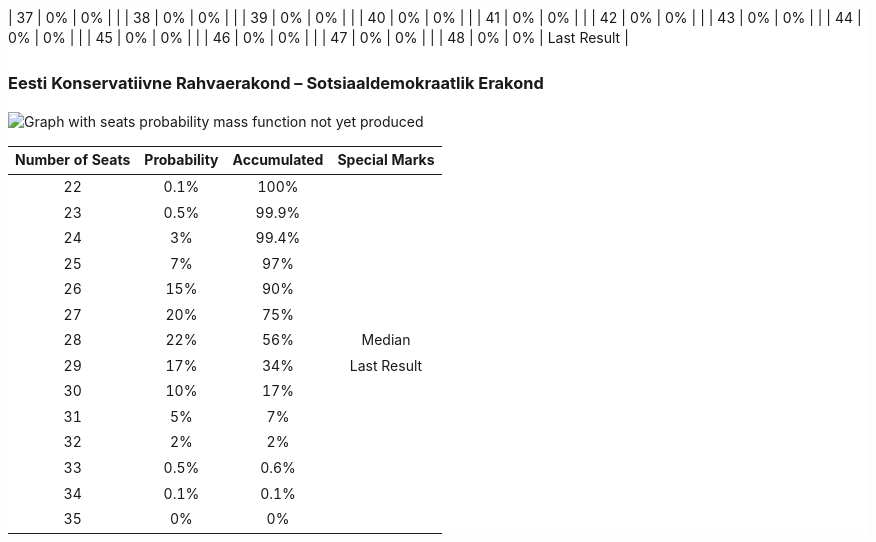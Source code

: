| 37 | 0% | 0% |  |
| 38 | 0% | 0% |  |
| 39 | 0% | 0% |  |
| 40 | 0% | 0% |  |
| 41 | 0% | 0% |  |
| 42 | 0% | 0% |  |
| 43 | 0% | 0% |  |
| 44 | 0% | 0% |  |
| 45 | 0% | 0% |  |
| 46 | 0% | 0% |  |
| 47 | 0% | 0% |  |
| 48 | 0% | 0% | Last Result |

### Eesti Konservatiivne Rahvaerakond – Sotsiaaldemokraatlik Erakond

![Graph with seats probability mass function not yet produced](2021-08-16-Norstat-coalitions-seats-pmf-ekre–sde.png "Seats Probability Mass Function")

| Number of Seats | Probability | Accumulated | Special Marks |
|:---------------:|:-----------:|:-----------:|:-------------:|
| 22 | 0.1% | 100% |  |
| 23 | 0.5% | 99.9% |  |
| 24 | 3% | 99.4% |  |
| 25 | 7% | 97% |  |
| 26 | 15% | 90% |  |
| 27 | 20% | 75% |  |
| 28 | 22% | 56% | Median |
| 29 | 17% | 34% | Last Result |
| 30 | 10% | 17% |  |
| 31 | 5% | 7% |  |
| 32 | 2% | 2% |  |
| 33 | 0.5% | 0.6% |  |
| 34 | 0.1% | 0.1% |  |
| 35 | 0% | 0% |  |
